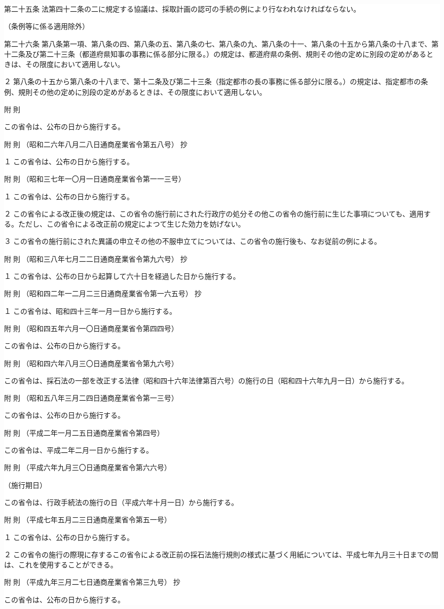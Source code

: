 第二十五条 法第四十二条の二に規定する協議は、採取計画の認可の手続の例により行なわれなければならない。

（条例等に係る適用除外）

第二十六条 第八条第一項、第八条の四、第八条の五、第八条の七、第八条の九、第八条の十一、第八条の十五から第八条の十八まで、第十二条及び第二十三条（都道府県知事の事務に係る部分に限る。）の規定は、都道府県の条例、規則その他の定めに別段の定めがあるときは、その限度において適用しない。

２ 第八条の十五から第八条の十八まで、第十二条及び第二十三条（指定都市の長の事務に係る部分に限る。）の規定は、指定都市の条例、規則その他の定めに別段の定めがあるときは、その限度において適用しない。

附 則

この省令は、公布の日から施行する。

附 則 （昭和二六年八月二八日通商産業省令第五八号） 抄

１ この省令は、公布の日から施行する。

附 則 （昭和三七年一〇月一日通商産業省令第一一三号）

１ この省令は、公布の日から施行する。

２ この省令による改正後の規定は、この省令の施行前にされた行政庁の処分その他この省令の施行前に生じた事項についても、適用する。ただし、この省令による改正前の規定によつて生じた効力を妨げない。

３ この省令の施行前にされた異議の申立その他の不服申立てについては、この省令の施行後も、なお従前の例による。

附 則 （昭和三八年七月二二日通商産業省令第九六号） 抄

１ この省令は、公布の日から起算して六十日を経過した日から施行する。

附 則 （昭和四二年一二月二三日通商産業省令第一六五号） 抄

１ この省令は、昭和四十三年一月一日から施行する。

附 則 （昭和四五年六月一〇日通商産業省令第四四号）

この省令は、公布の日から施行する。

附 則 （昭和四六年八月三〇日通商産業省令第九六号）

この省令は、採石法の一部を改正する法律（昭和四十六年法律第百六号）の施行の日（昭和四十六年九月一日）から施行する。

附 則 （昭和五八年三月二四日通商産業省令第一三号）

この省令は、公布の日から施行する。

附 則 （平成二年一月二五日通商産業省令第四号）

この省令は、平成二年二月一日から施行する。

附 則 （平成六年九月三〇日通商産業省令第六六号）

（施行期日）

この省令は、行政手続法の施行の日（平成六年十月一日）から施行する。

附 則 （平成七年五月二三日通商産業省令第五一号）

１ この省令は、公布の日から施行する。

２ この省令の施行の際現に存するこの省令による改正前の採石法施行規則の様式に基づく用紙については、平成七年九月三十日までの間は、これを使用することができる。

附 則 （平成九年三月二七日通商産業省令第三九号） 抄

この省令は、公布の日から施行する。
